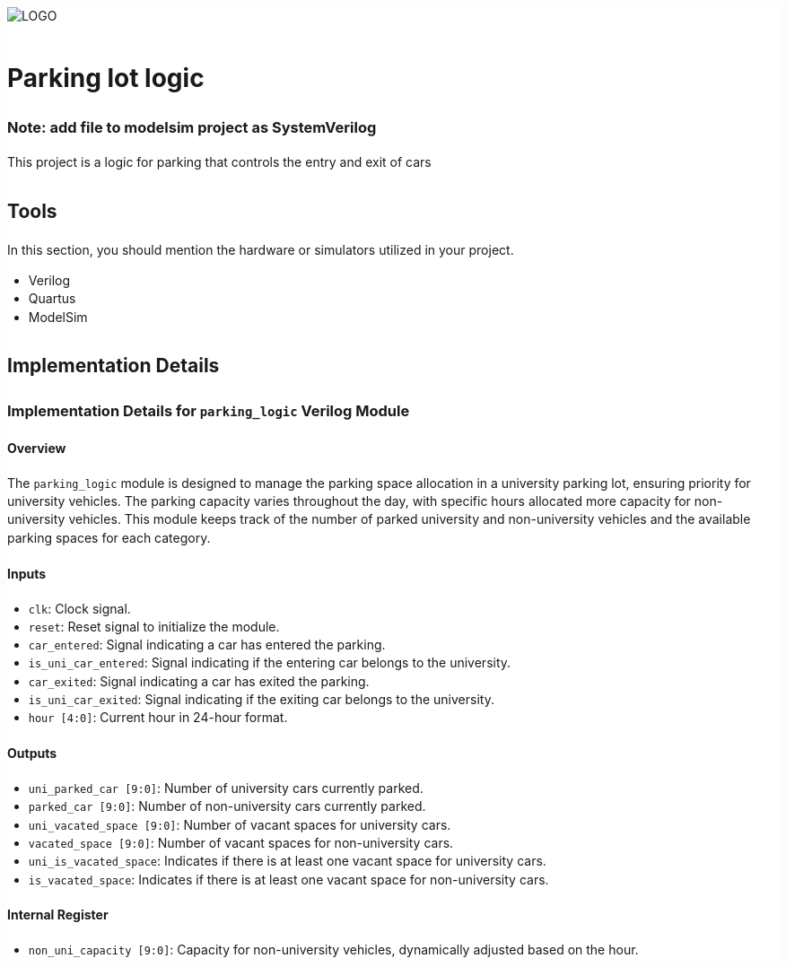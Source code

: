 
![LOGO](https://media.shahr.ir/d/2021/11/27/2/21194.jpg)



# Parking lot logic
### Note: add file to modelsim project as SystemVerilog
This project is a logic for parking that controls the entry and exit of cars


## Tools
In this section, you should mention the hardware or simulators utilized in your project.
- Verilog
- Quartus
- ModelSim


## Implementation Details

### Implementation Details for `parking_logic` Verilog Module

#### Overview
The `parking_logic` module is designed to manage the parking space allocation in a university parking lot, ensuring priority for university vehicles. The parking capacity varies throughout the day, with specific hours allocated more capacity for non-university vehicles. This module keeps track of the number of parked university and non-university vehicles and the available parking spaces for each category.

#### Inputs
- `clk`: Clock signal.
- `reset`: Reset signal to initialize the module.
- `car_entered`: Signal indicating a car has entered the parking.
- `is_uni_car_entered`: Signal indicating if the entering car belongs to the university.
- `car_exited`: Signal indicating a car has exited the parking.
- `is_uni_car_exited`: Signal indicating if the exiting car belongs to the university.
- `hour [4:0]`: Current hour in 24-hour format.

#### Outputs
- `uni_parked_car [9:0]`: Number of university cars currently parked.
- `parked_car [9:0]`: Number of non-university cars currently parked.
- `uni_vacated_space [9:0]`: Number of vacant spaces for university cars.
- `vacated_space [9:0]`: Number of vacant spaces for non-university cars.
- `uni_is_vacated_space`: Indicates if there is at least one vacant space for university cars.
- `is_vacated_space`: Indicates if there is at least one vacant space for non-university cars.

#### Internal Register
- `non_uni_capacity [9:0]`: Capacity for non-university vehicles, dynamically adjusted based on the hour.
